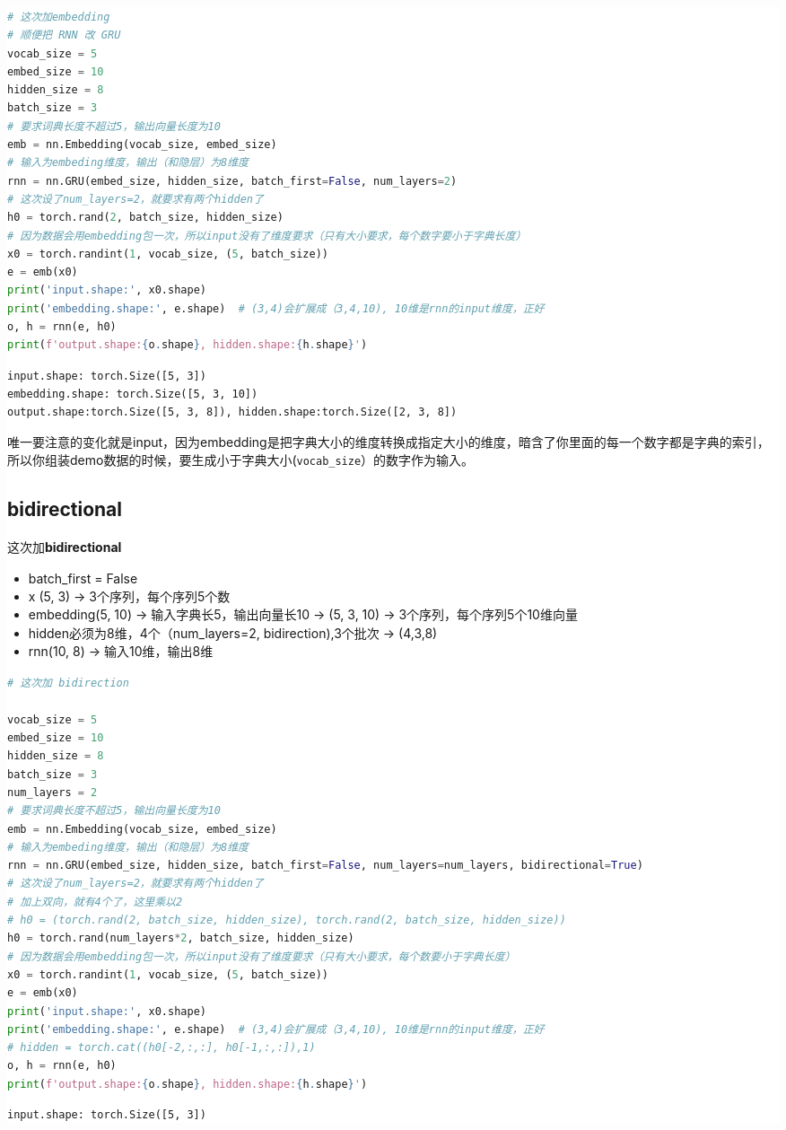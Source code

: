 ```python
# 这次加embedding
# 顺便把 RNN 改 GRU
vocab_size = 5
embed_size = 10
hidden_size = 8
batch_size = 3
# 要求词典长度不超过5，输出向量长度为10
emb = nn.Embedding(vocab_size, embed_size) 
# 输入为embeding维度，输出（和隐层）为8维度
rnn = nn.GRU(embed_size, hidden_size, batch_first=False, num_layers=2)
# 这次设了num_layers=2，就要求有两个hidden了
h0 = torch.rand(2, batch_size, hidden_size)
# 因为数据会用embedding包一次，所以input没有了维度要求（只有大小要求，每个数字要小于字典长度）
x0 = torch.randint(1, vocab_size, (5, batch_size)) 
e = emb(x0)
print('input.shape:', x0.shape)
print('embedding.shape:', e.shape)  # (3,4)会扩展成（3,4,10), 10维是rnn的input维度，正好
o, h = rnn(e, h0)
print(f'output.shape:{o.shape}, hidden.shape:{h.shape}')
```
```
input.shape: torch.Size([5, 3])
embedding.shape: torch.Size([5, 3, 10])
output.shape:torch.Size([5, 3, 8]), hidden.shape:torch.Size([2, 3, 8])
```
唯一要注意的变化就是input，因为embedding是把字典大小的维度转换成指定大小的维度，暗含了你里面的每一个数字都是字典的索引，所以你组装demo数据的时候，要生成小于字典大小(`vocab_size`）的数字作为输入。

## bidirectional
这次加**bidirectional**

* batch_first = False
* x (5, 3) -> 3个序列，每个序列5个数
* embedding(5, 10) -> 输入字典长5，输出向量长10 -> (5, 3, 10) -> 3个序列，每个序列5个10维向量
* hidden必须为8维，4个（num_layers=2, bidirection),3个批次 -> (4,3,8)
* rnn(10, 8) -> 输入10维，输出8维

```python
# 这次加 bidirection

vocab_size = 5
embed_size = 10
hidden_size = 8
batch_size = 3
num_layers = 2
# 要求词典长度不超过5，输出向量长度为10
emb = nn.Embedding(vocab_size, embed_size) 
# 输入为embeding维度，输出（和隐层）为8维度
rnn = nn.GRU(embed_size, hidden_size, batch_first=False, num_layers=num_layers, bidirectional=True)
# 这次设了num_layers=2，就要求有两个hidden了
# 加上双向，就有4个了，这里乘以2
# h0 = (torch.rand(2, batch_size, hidden_size), torch.rand(2, batch_size, hidden_size))
h0 = torch.rand(num_layers*2, batch_size, hidden_size)
# 因为数据会用embedding包一次，所以input没有了维度要求（只有大小要求，每个数要小于字典长度）
x0 = torch.randint(1, vocab_size, (5, batch_size)) 
e = emb(x0)
print('input.shape:', x0.shape)
print('embedding.shape:', e.shape)  # (3,4)会扩展成（3,4,10), 10维是rnn的input维度，正好
# hidden = torch.cat((h0[-2,:,:], h0[-1,:,:]),1)
o, h = rnn(e, h0)
print(f'output.shape:{o.shape}, hidden.shape:{h.shape}')
```
```
input.shape: torch.Size([5, 3])
```